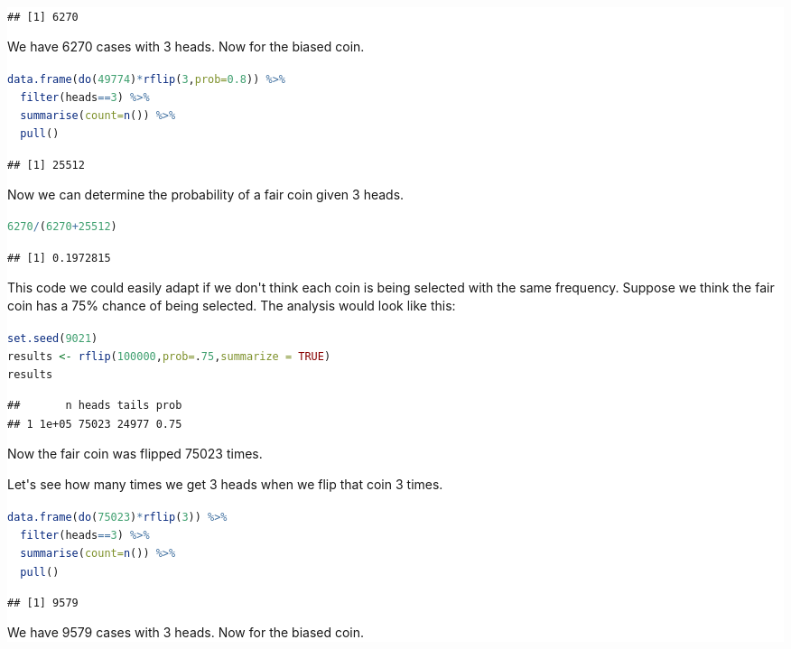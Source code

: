 ```
## [1] 6270
```

We have 6270 cases with 3 heads. Now for the biased coin.


```r
data.frame(do(49774)*rflip(3,prob=0.8)) %>%
  filter(heads==3) %>%
  summarise(count=n()) %>%
  pull()
```

```
## [1] 25512
```

Now we can determine the probability of a fair coin given 3 heads.


```r
6270/(6270+25512)
```

```
## [1] 0.1972815
```

This code we could easily adapt if we don't think each coin is being selected with the same frequency. Suppose we think the fair coin has a 75% chance of being selected. The analysis would look like this:



```r
set.seed(9021)
results <- rflip(100000,prob=.75,summarize = TRUE)
results
```

```
##       n heads tails prob
## 1 1e+05 75023 24977 0.75
```

Now the fair coin was flipped 75023 times.

Let's see how many times we get 3 heads when we flip that coin 3 times.

```r
data.frame(do(75023)*rflip(3)) %>%
  filter(heads==3) %>%
  summarise(count=n()) %>%
  pull()
```

```
## [1] 9579
```

We have 9579 cases with 3 heads. Now for the biased coin.
